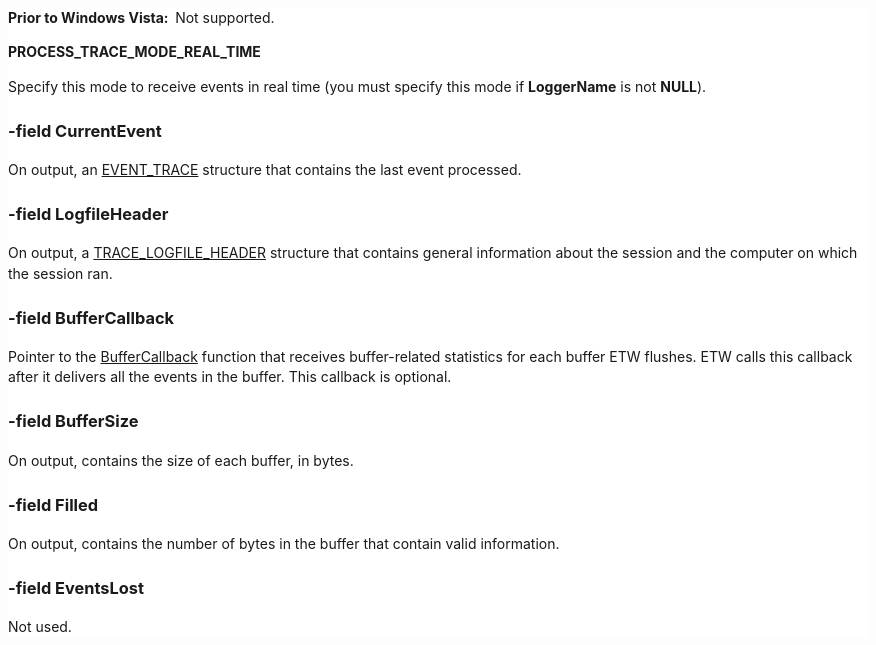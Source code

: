 <b>Prior to Windows Vista:  </b>Not supported.

</td>
</tr>
<tr>
<td width="40%"><a id="PROCESS_TRACE_MODE_REAL_TIME"></a><a id="process_trace_mode_real_time"></a><dl>
<dt><b>PROCESS_TRACE_MODE_REAL_TIME</b></dt>
</dl>
</td>
<td width="60%">
Specify this mode to receive events in real time (you must specify this mode if <b>LoggerName</b> is not <b>NULL</b>).

</td>
</tr>
</table>
 


### -field CurrentEvent

On output, an 
<a href="https://msdn.microsoft.com/d8a6b63e-0cd4-4d19-b0b3-16bb0d33e4c0">EVENT_TRACE</a> structure that contains the last event processed.


### -field LogfileHeader

On output, a 
<a href="https://msdn.microsoft.com/13fdabe6-c904-4546-b876-c145f6a6c345">TRACE_LOGFILE_HEADER</a> structure that contains general information about the session and the computer on which the session ran.


### -field BufferCallback

Pointer to the 
<a href="https://msdn.microsoft.com/0cfe2f62-63dc-45a6-96ce-fb4bf458358f">BufferCallback</a> function that receives buffer-related statistics for each buffer ETW flushes. ETW calls this callback after it delivers all the events in the buffer. This callback is optional.


### -field BufferSize

On output, contains the size of each buffer, in bytes. 


### -field Filled

On output, contains the number of bytes in the buffer that contain valid information. 


### -field EventsLost

Not used.
